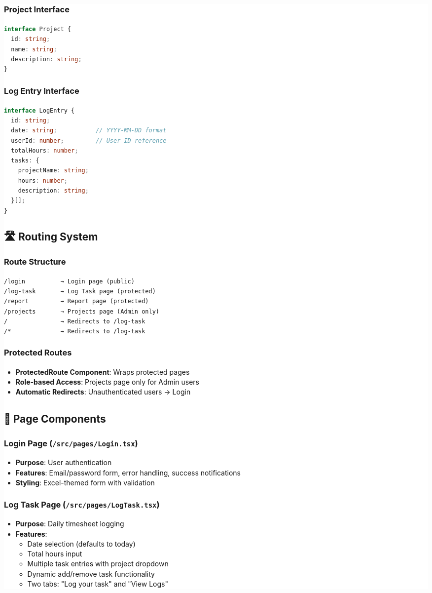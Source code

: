 ### Project Interface
```typescript
interface Project {
  id: string;
  name: string;
  description: string;
}
```

### Log Entry Interface
```typescript
interface LogEntry {
  id: string;
  date: string;           // YYYY-MM-DD format
  userId: number;         // User ID reference
  totalHours: number;
  tasks: {
    projectName: string;
    hours: number;
    description: string;
  }[];
}
```

## 🛣️ Routing System

### Route Structure
```
/login          → Login page (public)
/log-task       → Log Task page (protected)
/report         → Report page (protected)
/projects       → Projects page (Admin only)
/               → Redirects to /log-task
/*              → Redirects to /log-task
```

### Protected Routes
- **ProtectedRoute Component**: Wraps protected pages
- **Role-based Access**: Projects page only for Admin users
- **Automatic Redirects**: Unauthenticated users → Login

## 📱 Page Components

### Login Page (`/src/pages/Login.tsx`)
- **Purpose**: User authentication
- **Features**: Email/password form, error handling, success notifications
- **Styling**: Excel-themed form with validation

### Log Task Page (`/src/pages/LogTask.tsx`)
- **Purpose**: Daily timesheet logging
- **Features**: 
  - Date selection (defaults to today)
  - Total hours input
  - Multiple task entries with project dropdown
  - Dynamic add/remove task functionality
  - Two tabs: "Log your task" and "View Logs"
